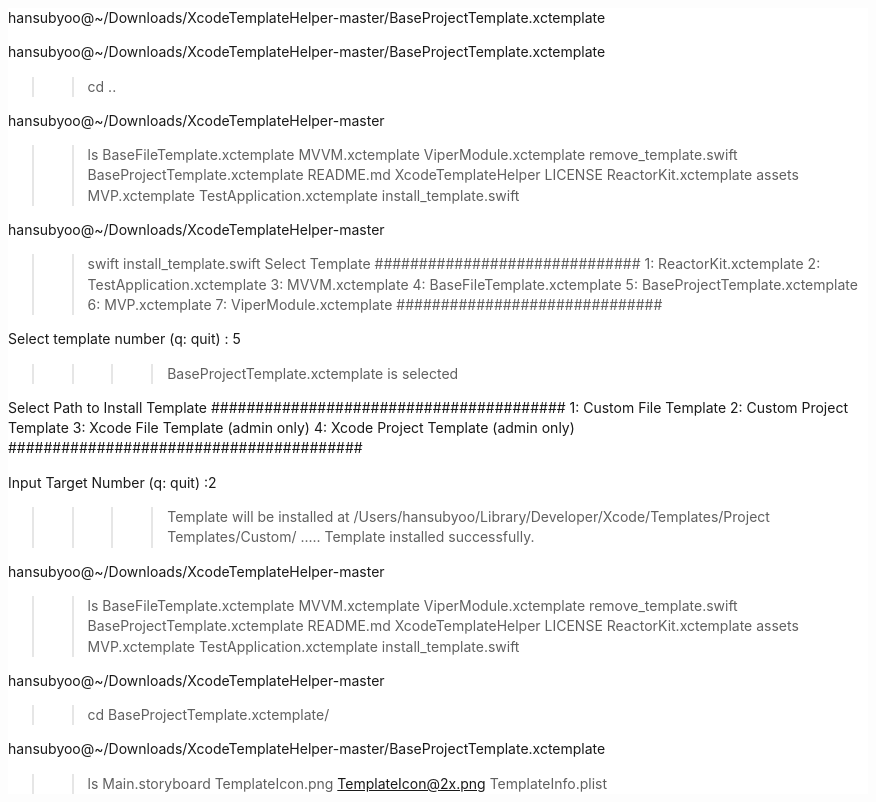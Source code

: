 hansubyoo@~/Downloads/XcodeTemplateHelper-master/BaseProjectTemplate.xctemplate
>> 

hansubyoo@~/Downloads/XcodeTemplateHelper-master/BaseProjectTemplate.xctemplate
>> cd ..

hansubyoo@~/Downloads/XcodeTemplateHelper-master
>> ls
BaseFileTemplate.xctemplate	MVVM.xctemplate			ViperModule.xctemplate		remove_template.swift
BaseProjectTemplate.xctemplate	README.md			XcodeTemplateHelper
LICENSE				ReactorKit.xctemplate		assets
MVP.xctemplate			TestApplication.xctemplate	install_template.swift

hansubyoo@~/Downloads/XcodeTemplateHelper-master
>> swift install_template.swift 
Select Template
##############################
1: ReactorKit.xctemplate
2: TestApplication.xctemplate
3: MVVM.xctemplate
4: BaseFileTemplate.xctemplate
5: BaseProjectTemplate.xctemplate
6: MVP.xctemplate
7: ViperModule.xctemplate
##############################

Select template number (q: quit) : 5
>>>> BaseProjectTemplate.xctemplate is selected

Select Path to Install Template
########################################
1: Custom File Template
2: Custom Project Template
3: Xcode File Template (admin only)
4: Xcode Project Template (admin only)
########################################

Input Target Number (q: quit) :2
>>>> Template will be installed at /Users/hansubyoo/Library/Developer/Xcode/Templates/Project Templates/Custom/
>>>> .....
>>>> Template installed successfully.


hansubyoo@~/Downloads/XcodeTemplateHelper-master
>> ls
BaseFileTemplate.xctemplate	MVVM.xctemplate			ViperModule.xctemplate		remove_template.swift
BaseProjectTemplate.xctemplate	README.md			XcodeTemplateHelper
LICENSE				ReactorKit.xctemplate		assets
MVP.xctemplate			TestApplication.xctemplate	install_template.swift

hansubyoo@~/Downloads/XcodeTemplateHelper-master
>> cd BaseProjectTemplate.xctemplate/

hansubyoo@~/Downloads/XcodeTemplateHelper-master/BaseProjectTemplate.xctemplate
>> ls
Main.storyboard		TemplateIcon.png	TemplateIcon@2x.png	TemplateInfo.plist
